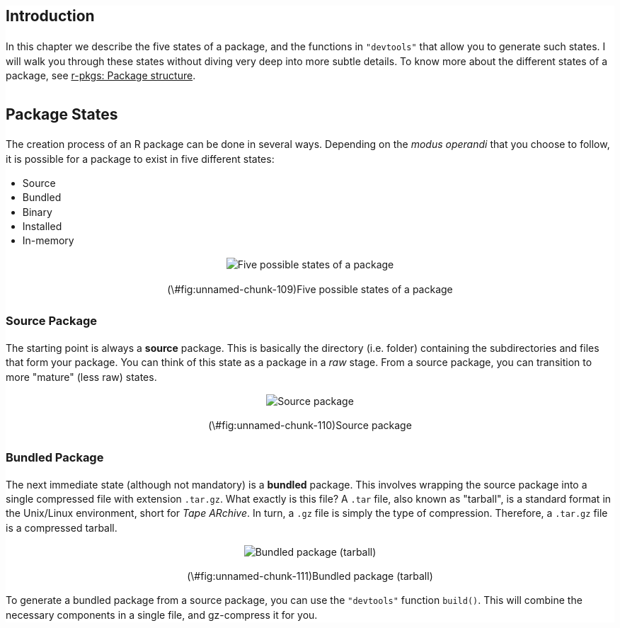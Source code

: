 ## Introduction

In this chapter we describe the five states of a package, and the functions in `"devtools"` that allow you to generate such states. I will walk you through these states without diving very deep into more subtle details. To know more about the different states of a package, see 
<a href="http://r-pkgs.had.co.nz/package.html" target="_blank">r-pkgs: Package structure</a>.


## Package States

The creation process of an R package can be done in several ways. Depending on the _modus operandi_ that you choose to follow, it is possible for a package to exist in five different states:

- Source
- Bundled
- Binary
- Installed
- In-memory

<div class="figure" style="text-align: center">
<img src="images/pkg-states.png" alt="Five possible states of a package" width="70%" />
<p class="caption">(\#fig:unnamed-chunk-109)Five possible states of a package</p>
</div>


### Source Package

The starting point is always a __source__ package. This is basically the directory (i.e. folder) containing the subdirectories and files that form your package. You can think of this state as a package in a _raw_ stage.
From a source package, you can transition to more "mature" (less raw) states. 

<div class="figure" style="text-align: center">
<img src="images/state-source.png" alt="Source package" width="30%" />
<p class="caption">(\#fig:unnamed-chunk-110)Source package</p>
</div>


### Bundled Package

The next immediate state (although not mandatory) is a __bundled__ package. This involves wrapping the source package into a single compressed file with extension `.tar.gz`. What exactly is this file? A `.tar` file, also known as "tarball", is a standard format in the Unix/Linux environment, short for _Tape ARchive_. In turn, a `.gz` file is simply the type of compression. Therefore, a `.tar.gz` file is a compressed tarball.

<div class="figure" style="text-align: center">
<img src="images/state-bundled.png" alt="Bundled package (tarball)" width="25%" />
<p class="caption">(\#fig:unnamed-chunk-111)Bundled package (tarball)</p>
</div>

To generate a bundled package from a source package, you can use the `"devtools"` function `build()`. This will combine the necessary components in a single file, and gz-compress it for you.
